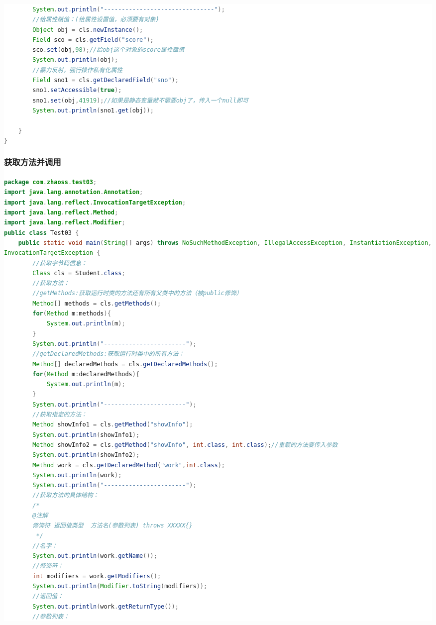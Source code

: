 ```java
        System.out.println("-------------------------------");
        //给属性赋值：(给属性设置值，必须要有对象)
        Object obj = cls.newInstance();
        Field sco = cls.getField("score");
        sco.set(obj,98);//给obj这个对象的score属性赋值
        System.out.println(obj);
        //暴力反射，强行操作私有化属性
        Field sno1 = cls.getDeclaredField("sno");
        sno1.setAccessible(true);
        sno1.set(obj,41919);//如果是静态变量就不需要obj了，传入一个null即可
        System.out.println(sno1.get(obj));
        
    }
}
```

### 获取方法并调用

```java
package com.zhaoss.test03;
import java.lang.annotation.Annotation;
import java.lang.reflect.InvocationTargetException;
import java.lang.reflect.Method;
import java.lang.reflect.Modifier;
public class Test03 {
    public static void main(String[] args) throws NoSuchMethodException, IllegalAccessException, InstantiationException, InvocationTargetException {
        //获取字节码信息：
        Class cls = Student.class;
        //获取方法：
        //getMethods:获取运行时类的方法还有所有父类中的方法（被public修饰）
        Method[] methods = cls.getMethods();
        for(Method m:methods){
            System.out.println(m);
        }
        System.out.println("-----------------------");
        //getDeclaredMethods:获取运行时类中的所有方法：
        Method[] declaredMethods = cls.getDeclaredMethods();
        for(Method m:declaredMethods){
            System.out.println(m);
        }
        System.out.println("-----------------------");
        //获取指定的方法：
        Method showInfo1 = cls.getMethod("showInfo");
        System.out.println(showInfo1);
        Method showInfo2 = cls.getMethod("showInfo", int.class, int.class);//重载的方法要传入参数
        System.out.println(showInfo2);
        Method work = cls.getDeclaredMethod("work",int.class);
        System.out.println(work);
        System.out.println("-----------------------");
        //获取方法的具体结构：
        /*
        @注解
        修饰符 返回值类型  方法名(参数列表) throws XXXXX{}
         */
        //名字：
        System.out.println(work.getName());
        //修饰符：
        int modifiers = work.getModifiers();
        System.out.println(Modifier.toString(modifiers));
        //返回值：
        System.out.println(work.getReturnType());
        //参数列表：
```